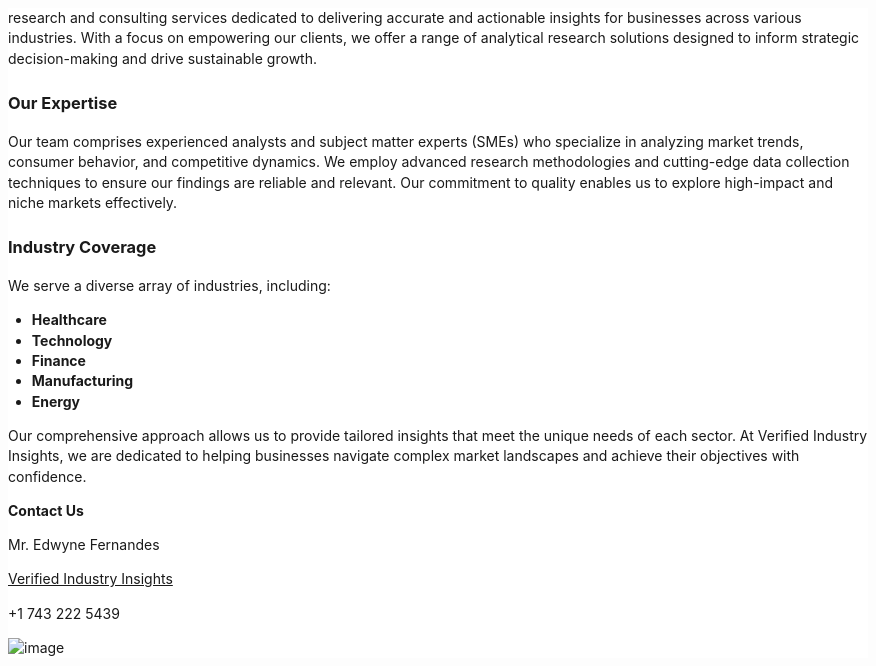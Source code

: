 research and consulting services dedicated to delivering accurate and actionable insights for businesses across various industries. With a focus on empowering our clients, we offer a range of analytical research solutions designed to inform strategic decision-making and drive sustainable growth.</p><h3>Our Expertise</h3><p>Our team comprises experienced analysts and subject matter experts (SMEs) who specialize in analyzing market trends, consumer behavior, and competitive dynamics. We employ advanced research methodologies and cutting-edge data collection techniques to ensure our findings are reliable and relevant. Our commitment to quality enables us to explore high-impact and niche markets effectively.</p><h3>Industry Coverage</h3><p>We serve a diverse array of industries, including:</p><ul><li><strong>Healthcare</strong></li><li><strong>Technology</strong></li><li><strong>Finance</strong></li><li><strong>Manufacturing</strong></li><li><strong>Energy</strong></li></ul><p>Our comprehensive approach allows us to provide tailored insights that meet the unique needs of each sector. At Verified Industry Insights, we are dedicated to helping businesses navigate complex market landscapes and achieve their objectives with confidence.</p><p><strong>Contact Us</strong></p><p>Mr. Edwyne Fernandes</p><p><a href="https://www.verifiedindustryinsights.com/">Verified Industry Insights</a></p><p>+1 743 222 5439</p>
![image](https://github.com/user-attachments/assets/02608624-f97f-4207-80f4-dbb654510c6e)
